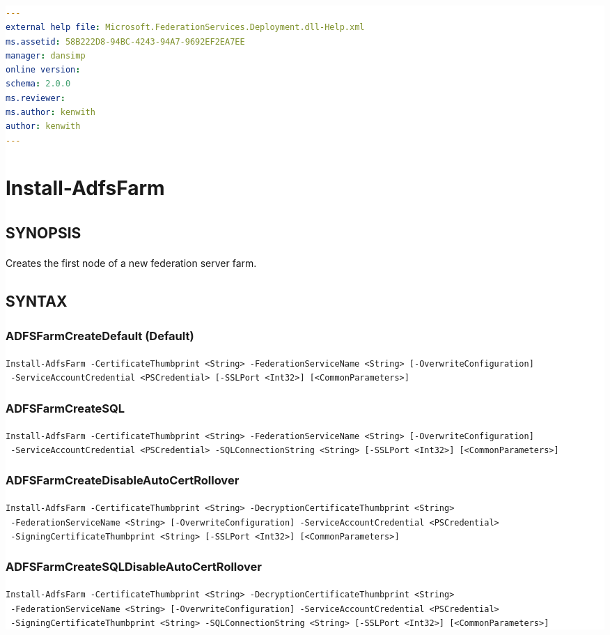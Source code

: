 ```yaml
---
external help file: Microsoft.FederationServices.Deployment.dll-Help.xml
ms.assetid: 58B222D8-94BC-4243-94A7-9692EF2EA7EE
manager: dansimp
online version: 
schema: 2.0.0
ms.reviewer:
ms.author: kenwith
author: kenwith
---
```


# Install-AdfsFarm

## SYNOPSIS
Creates the first node of a new federation server farm.

## SYNTAX

### ADFSFarmCreateDefault (Default)
```
Install-AdfsFarm -CertificateThumbprint <String> -FederationServiceName <String> [-OverwriteConfiguration]
 -ServiceAccountCredential <PSCredential> [-SSLPort <Int32>] [<CommonParameters>]
```

### ADFSFarmCreateSQL
```
Install-AdfsFarm -CertificateThumbprint <String> -FederationServiceName <String> [-OverwriteConfiguration]
 -ServiceAccountCredential <PSCredential> -SQLConnectionString <String> [-SSLPort <Int32>] [<CommonParameters>]
```

### ADFSFarmCreateDisableAutoCertRollover
```
Install-AdfsFarm -CertificateThumbprint <String> -DecryptionCertificateThumbprint <String>
 -FederationServiceName <String> [-OverwriteConfiguration] -ServiceAccountCredential <PSCredential>
 -SigningCertificateThumbprint <String> [-SSLPort <Int32>] [<CommonParameters>]
```

### ADFSFarmCreateSQLDisableAutoCertRollover
```
Install-AdfsFarm -CertificateThumbprint <String> -DecryptionCertificateThumbprint <String>
 -FederationServiceName <String> [-OverwriteConfiguration] -ServiceAccountCredential <PSCredential>
 -SigningCertificateThumbprint <String> -SQLConnectionString <String> [-SSLPort <Int32>] [<CommonParameters>]
```
